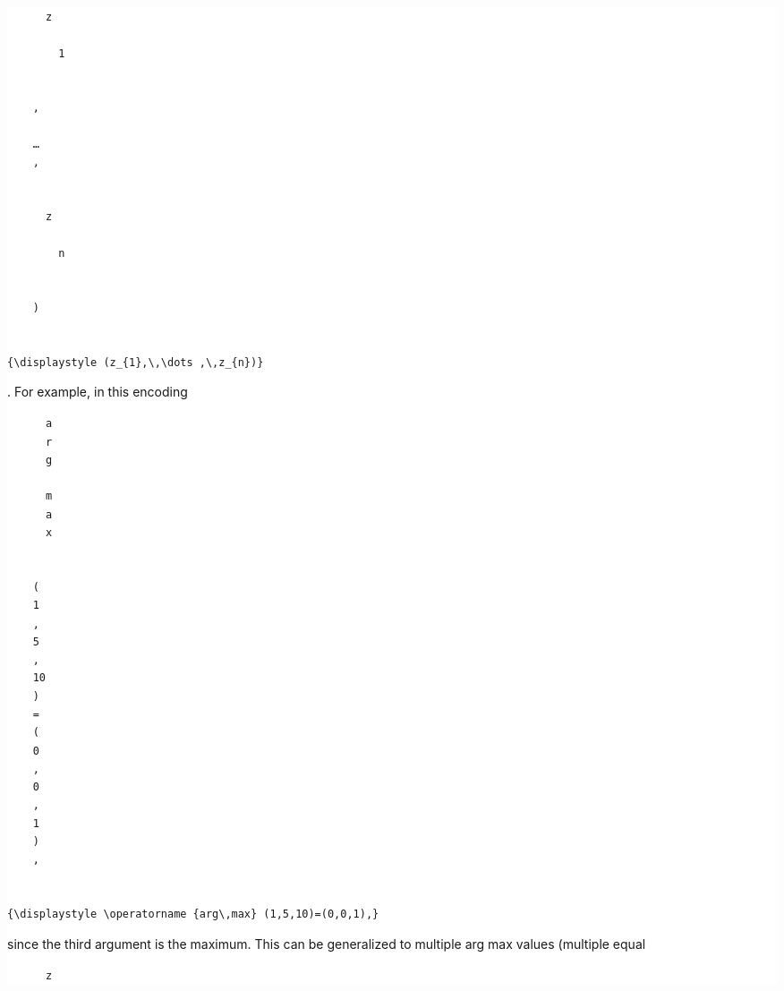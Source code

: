          z
          
            1
          
        
        ,
        
        …
        ,
        
        
          z
          
            n
          
        
        )
      
    
    {\displaystyle (z_{1},\,\dots ,\,z_{n})}
  
. For example, in this encoding 
  
    
      
        
          a
          r
          g
          
          m
          a
          x
        
        ⁡
        (
        1
        ,
        5
        ,
        10
        )
        =
        (
        0
        ,
        0
        ,
        1
        )
        ,
      
    
    {\displaystyle \operatorname {arg\,max} (1,5,10)=(0,0,1),}
  
 since the third argument is the maximum.
This can be generalized to multiple arg max values (multiple equal 
  
    
      
        
          z
          